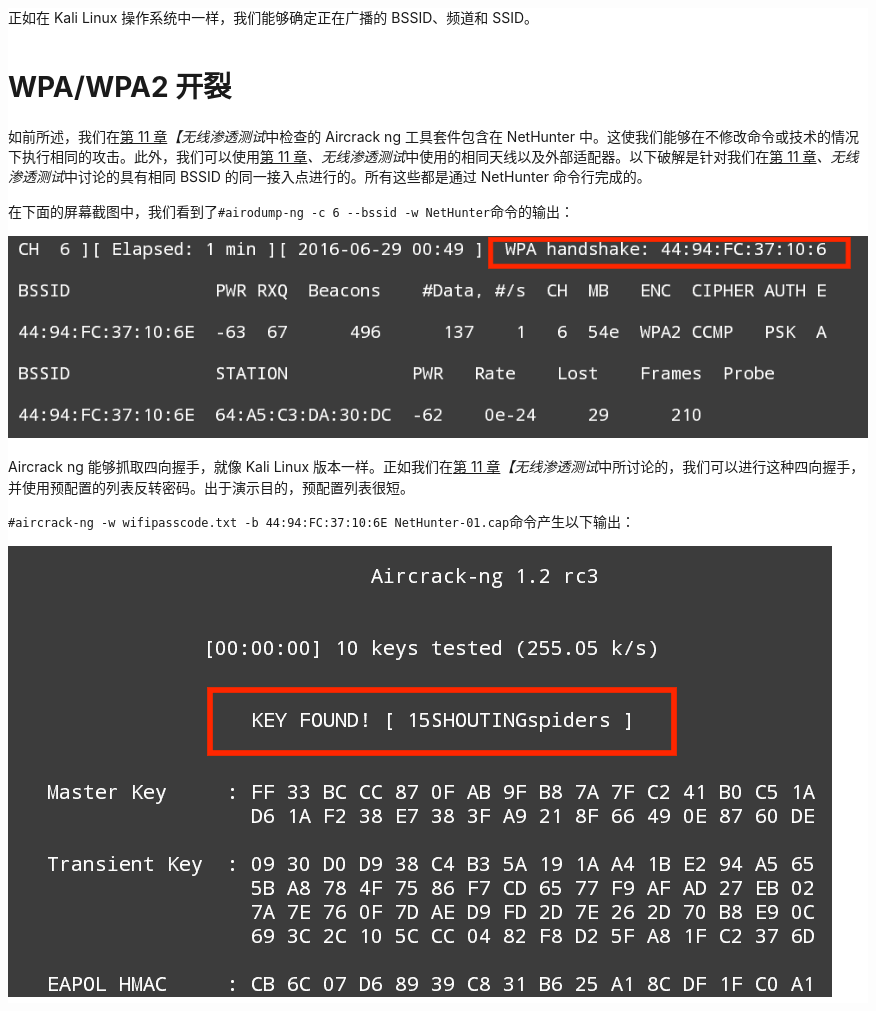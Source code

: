正如在 Kali Linux 操作系统中一样，我们能够确定正在广播的 BSSID、频道和 SSID。

# WPA/WPA2 开裂

如前所述，我们在[第 11 章](11.html)*【无线渗透测试*中检查的 Aircrack ng 工具套件包含在 NetHunter 中。这使我们能够在不修改命令或技术的情况下执行相同的攻击。此外，我们可以使用[第 11 章](https://cdp.packtpub.com/kali_linux_assuring_security_by_penetration_testing__fourth_edition/wp-admin/post.php?post=377&action=edit#post_343)*、无线渗透测试*中使用的相同天线以及外部适配器。以下破解是针对我们在[第 11 章](https://cdp.packtpub.com/kali_linux_assuring_security_by_penetration_testing__fourth_edition/wp-admin/post.php?post=377&action=edit#post_343)*、无线渗透测试*中讨论的具有相同 BSSID 的同一接入点进行的。所有这些都是通过 NetHunter 命令行完成的。

在下面的屏幕截图中，我们看到了`#airodump-ng -c 6 --bssid -w NetHunter`命令的输出：

![](img/8f84ff58-f389-4ecd-8e81-9a8f0e11a99b.png)

Aircrack ng 能够抓取四向握手，就像 Kali Linux 版本一样。正如我们在[第 11 章](https://cdp.packtpub.com/kali_linux_assuring_security_by_penetration_testing__fourth_edition/wp-admin/post.php?post=377&action=edit#post_343)*【无线渗透测试*中所讨论的，我们可以进行这种四向握手，并使用预配置的列表反转密码。出于演示目的，预配置列表很短。

`#aircrack-ng -w wifipasscode.txt -b 44:94:FC:37:10:6E NetHunter-01.cap`命令产生以下输出：

![](img/f8059557-81b7-471e-a80f-c069606a7198.png)
